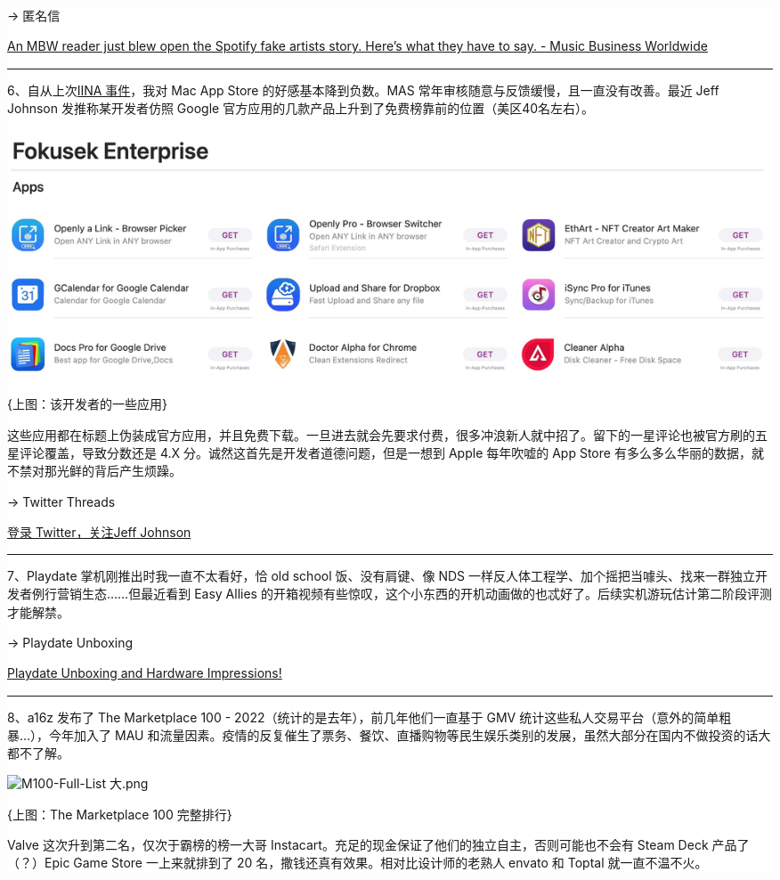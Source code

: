 → 匿名信

[An MBW reader just blew open the Spotify fake artists story. Here’s what they have to say. - Music Business Worldwide](https://www.musicbusinessworldwide.com/an-mbw-reader-just-blew-open-the-spotify-fake-artists-story-heres-what-they-have-to-say/)

---

6、自从上次[IINA 事件](https://www.v2ex.com/t/658387)，我对 Mac App Store 的好感基本降到负数。MAS 常年审核随意与反馈缓慢，且一直没有改善。最近 Jeff Johnson 发推称某开发者仿照 Google 官方应用的几款产品上升到了免费榜靠前的位置（美区40名左右）。

![FQGlajnXIAEaZ9i.jpeg](Scenes%20Weekly%20%2350.assets/FQGlajnXIAEaZ9i.jpeg)

{上图：该开发者的一些应用}

这些应用都在标题上伪装成官方应用，并且免费下载。一旦进去就会先要求付费，很多冲浪新人就中招了。留下的一星评论也被官方刷的五星评论覆盖，导致分数还是 4.X 分。诚然这首先是开发者道德问题，但是一想到 Apple 每年吹嘘的 App Store 有多么多么华丽的数据，就不禁对那光鲜的背后产生烦躁。

→ Twitter Threads

[登录 Twitter，关注Jeff Johnson](https://twitter.com/lapcatsoftware/status/1513672378236166149)

---

7、Playdate 掌机刚推出时我一直不太看好，恰 old school 饭、没有肩键、像 NDS 一样反人体工程学、加个摇把当噱头、找来一群独立开发者例行营销生态……但最近看到 Easy Allies 的开箱视频有些惊叹，这个小东西的开机动画做的也忒好了。后续实机游玩估计第二阶段评测才能解禁。

→ Playdate Unboxing

[Playdate Unboxing and Hardware Impressions!](https://www.youtube.com/watch?v=ewPxuAFyY0c)

---

8、a16z 发布了 The Marketplace 100 - 2022（统计的是去年），前几年他们一直基于 GMV 统计这些私人交易平台（意外的简单粗暴…），今年加入了 MAU 和流量因素。疫情的反复催生了票务、餐饮、直播购物等民生娱乐类别的发展，虽然大部分在国内不做投资的话大都不了解。

![M100-Full-List 大.png](Scenes%20Weekly%20%2350.assets/M100-Full-List%20%E5%A4%A7.png)

{上图：The Marketplace 100 完整排行}

Valve 这次升到第二名，仅次于霸榜的榜一大哥 Instacart。充足的现金保证了他们的独立自主，否则可能也不会有 Steam Deck 产品了（？）Epic Game Store 一上来就排到了 20 名，撒钱还真有效果。相对比设计师的老熟人 envato 和 Toptal 就一直不温不火。
